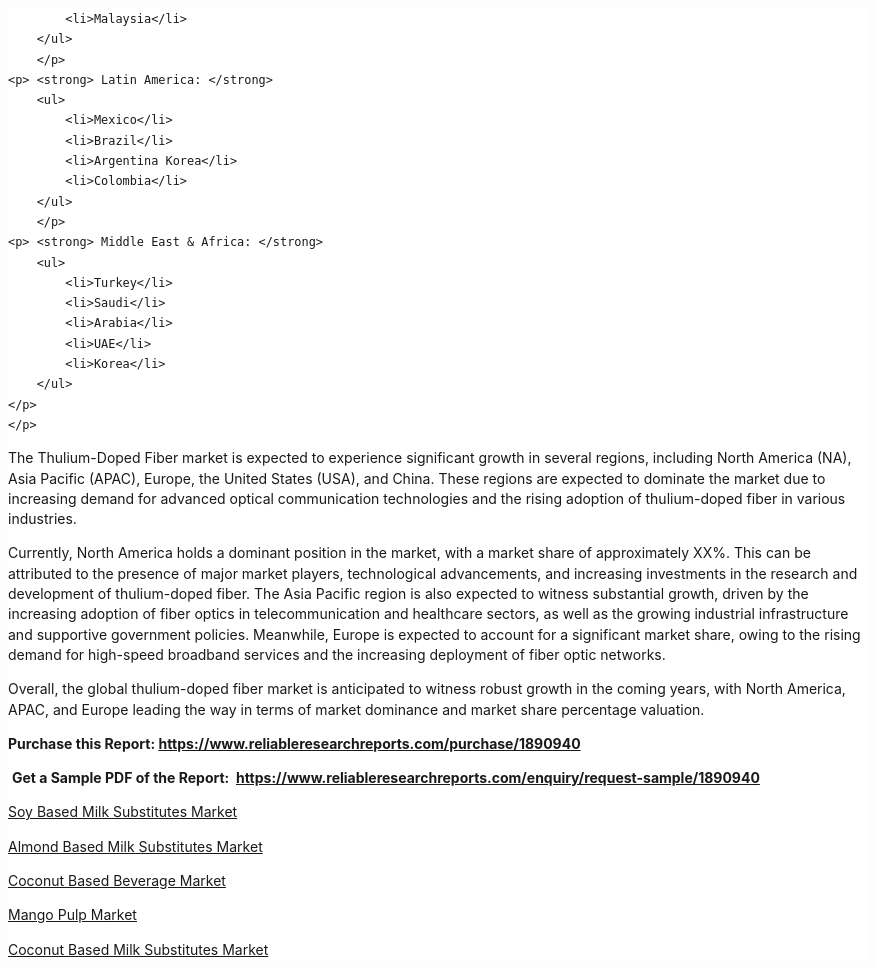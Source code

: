             <li>Malaysia</li>
        </ul>
        </p> 
    <p> <strong> Latin America: </strong>
        <ul>
            <li>Mexico</li>
            <li>Brazil</li>
            <li>Argentina Korea</li>
            <li>Colombia</li>
        </ul>
        </p> 
    <p> <strong> Middle East & Africa: </strong>
        <ul>
            <li>Turkey</li>
            <li>Saudi</li>
            <li>Arabia</li>
            <li>UAE</li>
            <li>Korea</li>
        </ul>
    </p>
    </p>
<p><p>The Thulium-Doped Fiber market is expected to experience significant growth in several regions, including North America (NA), Asia Pacific (APAC), Europe, the United States (USA), and China. These regions are expected to dominate the market due to increasing demand for advanced optical communication technologies and the rising adoption of thulium-doped fiber in various industries. </p><p>Currently, North America holds a dominant position in the market, with a market share of approximately XX%. This can be attributed to the presence of major market players, technological advancements, and increasing investments in the research and development of thulium-doped fiber. The Asia Pacific region is also expected to witness substantial growth, driven by the increasing adoption of fiber optics in telecommunication and healthcare sectors, as well as the growing industrial infrastructure and supportive government policies. Meanwhile, Europe is expected to account for a significant market share, owing to the rising demand for high-speed broadband services and the increasing deployment of fiber optic networks.</p><p>Overall, the global thulium-doped fiber market is anticipated to witness robust growth in the coming years, with North America, APAC, and Europe leading the way in terms of market dominance and market share percentage valuation.</p></p>
<p><strong>Purchase this Report: <a href="https://www.reliableresearchreports.com/purchase/1890940">https://www.reliableresearchreports.com/purchase/1890940</a></strong></p>
<p>&nbsp;<strong>Get a Sample PDF of the Report:&nbsp;&nbsp;<a href="https://www.reliableresearchreports.com/enquiry/request-sample/1890940">https://www.reliableresearchreports.com/enquiry/request-sample/1890940</a></strong></p>
<p><strong></strong></p>
<p><p><a href="https://medium.com/@v8581137/soy-based-milk-substitutes-market-comprehensive-assessment-by-type-application-and-geography-064f02d0fa1e">Soy Based Milk Substitutes Market</a></p><p><a href="https://medium.com/@vidyap2912/almond-based-milk-substitutes-market-size-and-market-trends-complete-industry-overview-2023-to-8449886baaf4">Almond Based Milk Substitutes Market</a></p><p><a href="https://medium.com/@v27092023/coconut-based-beverage-market-competitive-analysis-market-trends-and-forecast-to-2030-2911b8e01b04">Coconut Based Beverage Market</a></p><p><a href="https://medium.com/@hotspotflipk/mango-pulp-market-competitive-analysis-market-trends-and-forecast-to-2030-63e0247bcdbb">Mango Pulp Market</a></p><p><a href="https://medium.com/@v4171497/coconut-based-milk-substitutes-market-size-market-outlook-and-market-forecast-2023-to-2030-edfdd19c7e31">Coconut Based Milk Substitutes Market</a></p></p>
